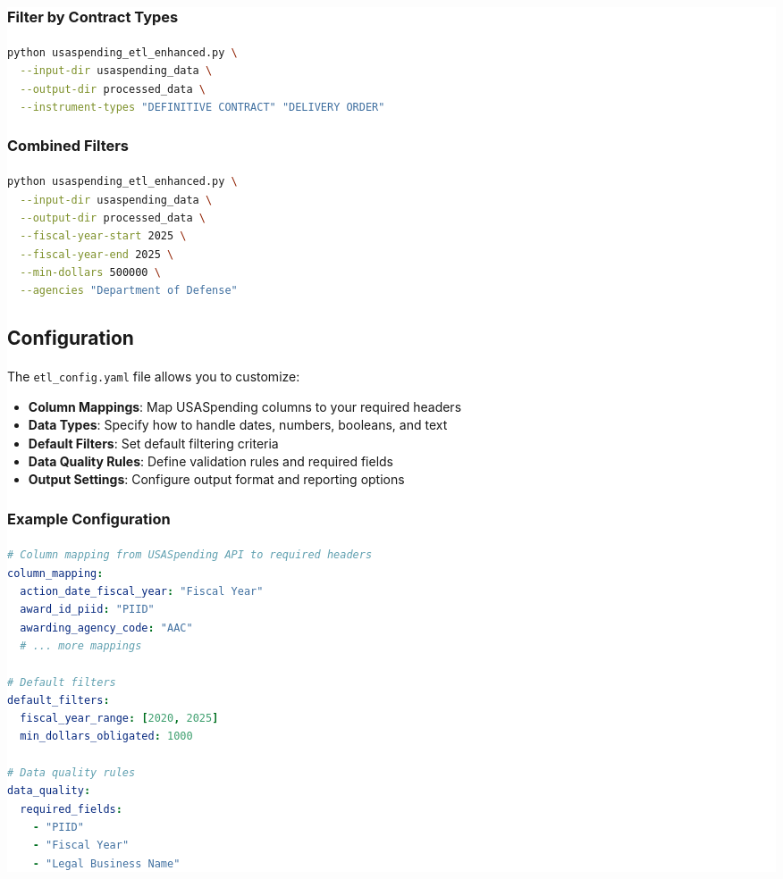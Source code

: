 ### Filter by Contract Types
```bash
python usaspending_etl_enhanced.py \
  --input-dir usaspending_data \
  --output-dir processed_data \
  --instrument-types "DEFINITIVE CONTRACT" "DELIVERY ORDER"
```

### Combined Filters
```bash
python usaspending_etl_enhanced.py \
  --input-dir usaspending_data \
  --output-dir processed_data \
  --fiscal-year-start 2025 \
  --fiscal-year-end 2025 \
  --min-dollars 500000 \
  --agencies "Department of Defense"
```

## Configuration

The `etl_config.yaml` file allows you to customize:

- **Column Mappings**: Map USASpending columns to your required headers
- **Data Types**: Specify how to handle dates, numbers, booleans, and text
- **Default Filters**: Set default filtering criteria
- **Data Quality Rules**: Define validation rules and required fields
- **Output Settings**: Configure output format and reporting options

### Example Configuration

```yaml
# Column mapping from USASpending API to required headers
column_mapping:
  action_date_fiscal_year: "Fiscal Year"
  award_id_piid: "PIID"
  awarding_agency_code: "AAC"
  # ... more mappings

# Default filters
default_filters:
  fiscal_year_range: [2020, 2025]
  min_dollars_obligated: 1000

# Data quality rules
data_quality:
  required_fields:
    - "PIID"
    - "Fiscal Year"
    - "Legal Business Name"
```
